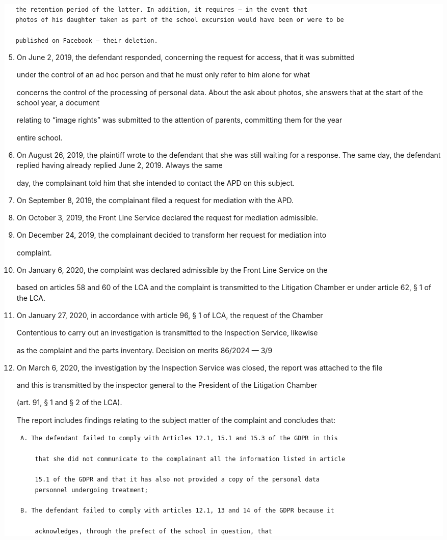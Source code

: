        the retention period of the latter. In addition, it requires – in the event that
       photos of his daughter taken as part of the school excursion would have been or were to be

       published on Facebook – their deletion.

 5. On June 2, 2019, the defendant responded, concerning the request for access, that it was submitted

       under the control of an ad hoc person and that he must only refer to him alone for what

       concerns the control of the processing of personal data. About the
       ask about photos, she answers that at the start of the school year, a document

       relating to “image rights” was submitted to the attention of parents, committing them for the year

       entire school.

 6. On August 26, 2019, the plaintiff wrote to the defendant that she was still waiting for a response.
       The same day, the defendant replied having already replied June 2, 2019. Always the same

       day, the complainant told him that she intended to contact the APD on this subject.

 7. On September 8, 2019, the complainant filed a request for mediation with the APD.

 8. On October 3, 2019, the Front Line Service declared the request for mediation admissible.

 9. On December 24, 2019, the complainant decided to transform her request for mediation into

       complaint.

 10. On January 6, 2020, the complaint was declared admissible by the Front Line Service on the

       based on articles 58 and 60 of the LCA and the complaint is transmitted to the Litigation Chamber
                                  er
       under article 62, § 1 of the LCA.

 11. On January 27, 2020, in accordance with article 96, § 1 of LCA, the request of the Chamber

       Contentious to carry out an investigation is transmitted to the Inspection Service, likewise

       as the complaint and the parts inventory.                                                                         Decision on merits 86/2024 — 3/9

12. On March 6, 2020, the investigation by the Inspection Service was closed, the report was attached to the file

      and this is transmitted by the inspector general to the President of the Litigation Chamber

      (art. 91, § 1 and § 2 of the LCA).

      The report includes findings relating to the subject matter of the complaint and concludes that:

         A. The defendant failed to comply with Articles 12.1, 15.1 and 15.3 of the GDPR in this

             that she did not communicate to the complainant all the information listed in article

             15.1 of the GDPR and that it has also not provided a copy of the personal data
             personnel undergoing treatment;

         B. The defendant failed to comply with articles 12.1, 13 and 14 of the GDPR because it

             acknowledges, through the prefect of the school in question, that
